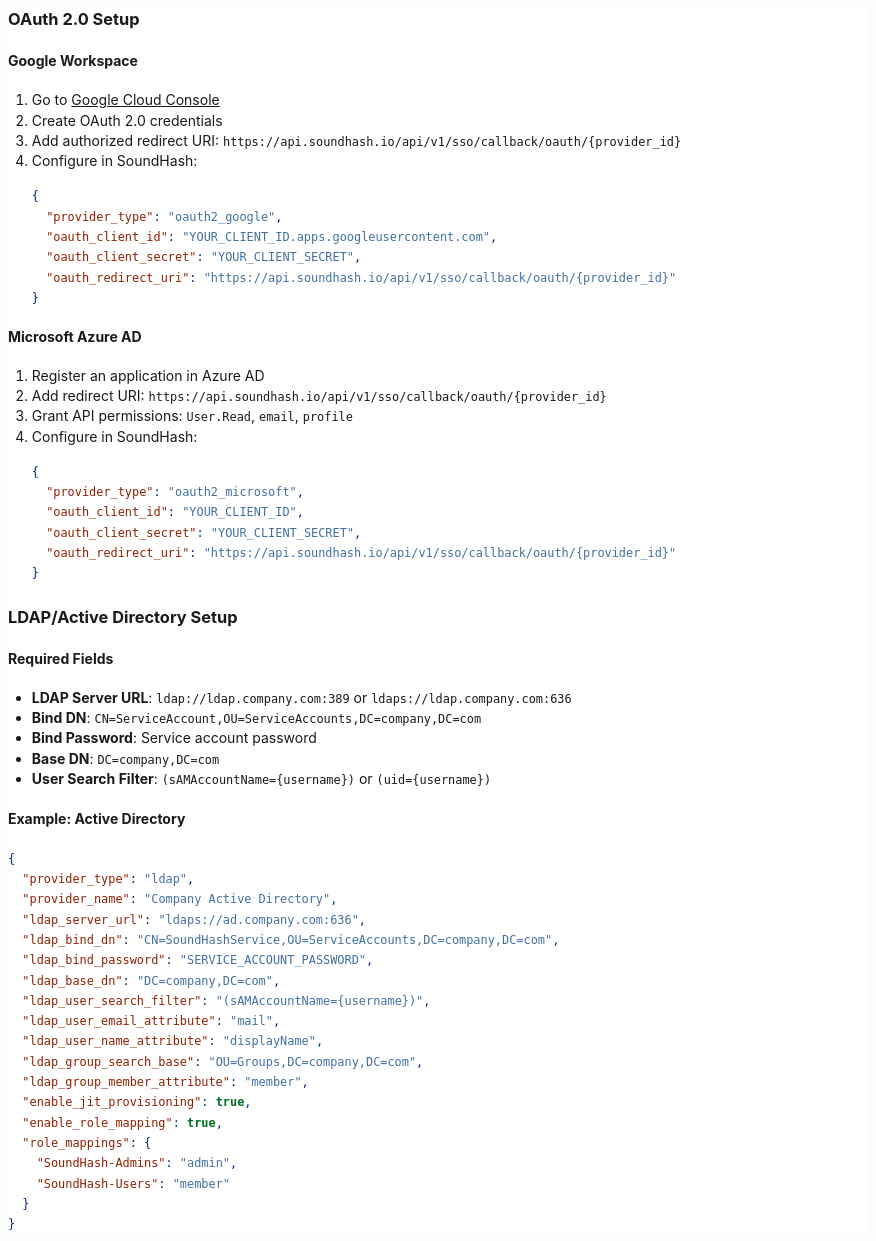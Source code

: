 ### OAuth 2.0 Setup

#### Google Workspace

1. Go to [Google Cloud Console](https://console.cloud.google.com/)
2. Create OAuth 2.0 credentials
3. Add authorized redirect URI: `https://api.soundhash.io/api/v1/sso/callback/oauth/{provider_id}`
4. Configure in SoundHash:
   ```json
   {
     "provider_type": "oauth2_google",
     "oauth_client_id": "YOUR_CLIENT_ID.apps.googleusercontent.com",
     "oauth_client_secret": "YOUR_CLIENT_SECRET",
     "oauth_redirect_uri": "https://api.soundhash.io/api/v1/sso/callback/oauth/{provider_id}"
   }
   ```

#### Microsoft Azure AD

1. Register an application in Azure AD
2. Add redirect URI: `https://api.soundhash.io/api/v1/sso/callback/oauth/{provider_id}`
3. Grant API permissions: `User.Read`, `email`, `profile`
4. Configure in SoundHash:
   ```json
   {
     "provider_type": "oauth2_microsoft",
     "oauth_client_id": "YOUR_CLIENT_ID",
     "oauth_client_secret": "YOUR_CLIENT_SECRET",
     "oauth_redirect_uri": "https://api.soundhash.io/api/v1/sso/callback/oauth/{provider_id}"
   }
   ```

### LDAP/Active Directory Setup

#### Required Fields

- **LDAP Server URL**: `ldap://ldap.company.com:389` or `ldaps://ldap.company.com:636`
- **Bind DN**: `CN=ServiceAccount,OU=ServiceAccounts,DC=company,DC=com`
- **Bind Password**: Service account password
- **Base DN**: `DC=company,DC=com`
- **User Search Filter**: `(sAMAccountName={username})` or `(uid={username})`

#### Example: Active Directory

```json
{
  "provider_type": "ldap",
  "provider_name": "Company Active Directory",
  "ldap_server_url": "ldaps://ad.company.com:636",
  "ldap_bind_dn": "CN=SoundHashService,OU=ServiceAccounts,DC=company,DC=com",
  "ldap_bind_password": "SERVICE_ACCOUNT_PASSWORD",
  "ldap_base_dn": "DC=company,DC=com",
  "ldap_user_search_filter": "(sAMAccountName={username})",
  "ldap_user_email_attribute": "mail",
  "ldap_user_name_attribute": "displayName",
  "ldap_group_search_base": "OU=Groups,DC=company,DC=com",
  "ldap_group_member_attribute": "member",
  "enable_jit_provisioning": true,
  "enable_role_mapping": true,
  "role_mappings": {
    "SoundHash-Admins": "admin",
    "SoundHash-Users": "member"
  }
}
```
